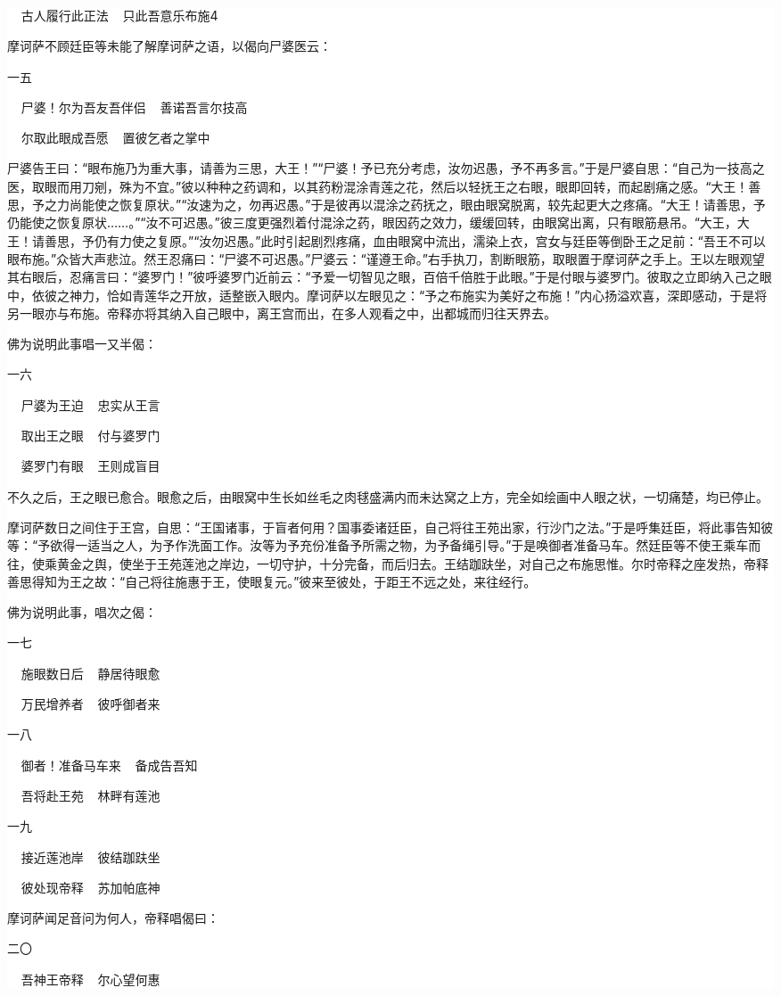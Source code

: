 &nbsp;&nbsp;&nbsp;&nbsp;古人履行此正法&nbsp;&nbsp;&nbsp;&nbsp;只此吾意乐布施4


摩诃萨不顾廷臣等未能了解摩诃萨之语，以偈向尸婆医云：

一五

&nbsp;&nbsp;&nbsp;&nbsp;尸婆！尔为吾友吾伴侣&nbsp;&nbsp;&nbsp;&nbsp;善诺吾言尔技高

&nbsp;&nbsp;&nbsp;&nbsp;尔取此眼成吾愿&nbsp;&nbsp;&nbsp;&nbsp;置彼乞者之掌中


尸婆告王曰：“眼布施乃为重大事，请善为三思，大王！”“尸婆！予已充分考虑，汝勿迟愚，予不再多言。”于是尸婆自思：“自己为一技高之医，取眼而用刀剜，殊为不宜。”彼以种种之药调和，以其药粉混涂青莲之花，然后以轻抚王之右眼，眼即回转，而起剧痛之感。“大王！善思，予之力尚能使之恢复原状。”“汝速为之，勿再迟愚。”于是彼再以混涂之药抚之，眼由眼窝脱离，较先起更大之疼痛。“大王！请善思，予仍能使之恢复原状……。”“汝不可迟愚。”彼三度更强烈着付混涂之药，眼因药之效力，缓缓回转，由眼窝出离，只有眼筋悬吊。“大王，大王！请善思，予仍有力使之复原。”“汝勿迟愚。”此时引起剧烈疼痛，血由眼窝中流出，濡染上衣，宫女与廷臣等倒卧王之足前：“吾王不可以眼布施。”众皆大声悲泣。然王忍痛曰：“尸婆不可迟愚。”尸婆云：“谨遵王命。”右手执刀，割断眼筋，取眼置于摩诃萨之手上。王以左眼观望其右眼后，忍痛言曰：“婆罗门！”彼呼婆罗门近前云：“予爱一切智见之眼，百倍千倍胜于此眼。”于是付眼与婆罗门。彼取之立即纳入己之眼中，依彼之神力，恰如青莲华之开放，适整嵌入眼内。摩诃萨以左眼见之：“予之布施实为美好之布施！”内心扬溢欢喜，深即感动，于是将另一眼亦与布施。帝释亦将其纳入自己眼中，离王宫而出，在多人观看之中，出都城而归往天界去。

佛为说明此事唱一又半偈：

一六

&nbsp;&nbsp;&nbsp;&nbsp;尸婆为王迫&nbsp;&nbsp;&nbsp;&nbsp;忠实从王言

&nbsp;&nbsp;&nbsp;&nbsp;取出王之眼&nbsp;&nbsp;&nbsp;&nbsp;付与婆罗门

&nbsp;&nbsp;&nbsp;&nbsp;婆罗门有眼&nbsp;&nbsp;&nbsp;&nbsp;王则成盲目


不久之后，王之眼已愈合。眼愈之后，由眼窝中生长如丝毛之肉毬盛满内而未达窝之上方，完全如绘画中人眼之状，一切痛楚，均已停止。

摩诃萨数日之间住于王宫，自思：“王国诸事，于盲者何用？国事委诸廷臣，自己将往王苑出家，行沙门之法。”于是呼集廷臣，将此事告知彼等：“予欲得一适当之人，为予作洗面工作。汝等为予充份准备予所需之物，为予备绳引导。”于是唤御者准备马车。然廷臣等不使王乘车而往，使乘黄金之舆，使坐于王苑莲池之岸边，一切守护，十分完备，而后归去。王结跏趺坐，对自己之布施思惟。尔时帝释之座发热，帝释善思得知为王之故：“自己将往施惠于王，使眼复元。”彼来至彼处，于距王不远之处，来往经行。

佛为说明此事，唱次之偈：

一七

&nbsp;&nbsp;&nbsp;&nbsp;施眼数日后&nbsp;&nbsp;&nbsp;&nbsp;静居待眼愈

&nbsp;&nbsp;&nbsp;&nbsp;万民增养者&nbsp;&nbsp;&nbsp;&nbsp;彼呼御者来


一八

&nbsp;&nbsp;&nbsp;&nbsp;御者！准备马车来&nbsp;&nbsp;&nbsp;&nbsp;备成告吾知

&nbsp;&nbsp;&nbsp;&nbsp;吾将赴王苑&nbsp;&nbsp;&nbsp;&nbsp;林畔有莲池


一九

&nbsp;&nbsp;&nbsp;&nbsp;接近莲池岸&nbsp;&nbsp;&nbsp;&nbsp;彼结跏趺坐

&nbsp;&nbsp;&nbsp;&nbsp;彼处现帝释&nbsp;&nbsp;&nbsp;&nbsp;苏加帕底神


摩诃萨闻足音问为何人，帝释唱偈曰：

二〇

&nbsp;&nbsp;&nbsp;&nbsp;吾神王帝释&nbsp;&nbsp;&nbsp;&nbsp;尔心望何惠
